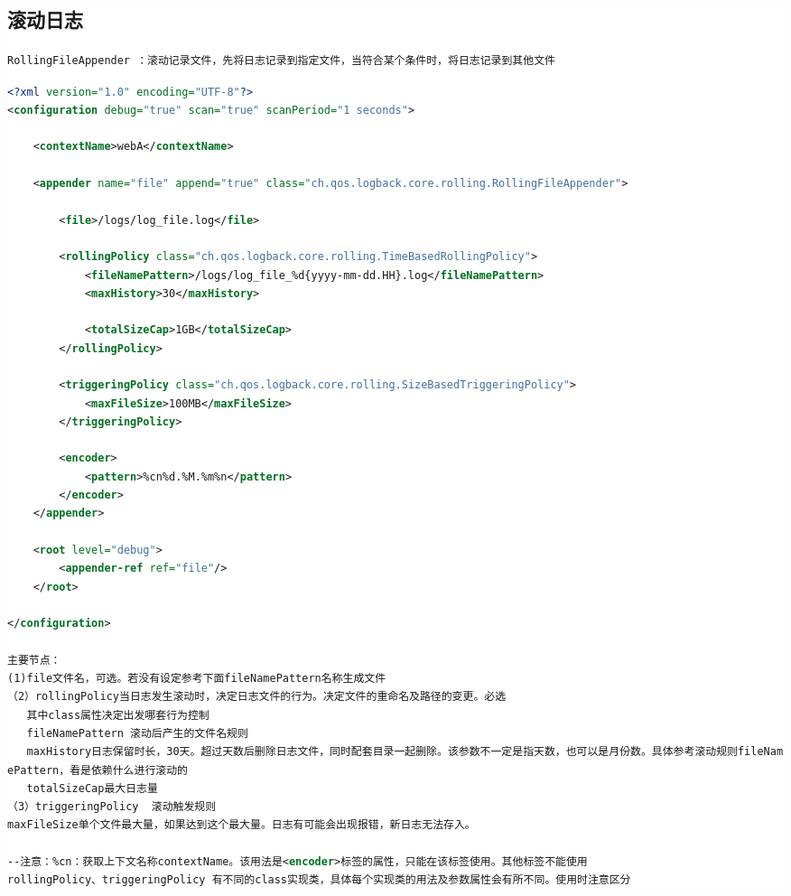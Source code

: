

## 滚动日志

```
RollingFileAppender ：滚动记录文件，先将日志记录到指定文件，当符合某个条件时，将日志记录到其他文件
```

```xml
<?xml version="1.0" encoding="UTF-8"?>
<configuration debug="true" scan="true" scanPeriod="1 seconds">

    <contextName>webA</contextName>

    <appender name="file" append="true" class="ch.qos.logback.core.rolling.RollingFileAppender">

        <file>/logs/log_file.log</file>

        <rollingPolicy class="ch.qos.logback.core.rolling.TimeBasedRollingPolicy">
            <fileNamePattern>/logs/log_file_%d{yyyy-mm-dd.HH}.log</fileNamePattern>
            <maxHistory>30</maxHistory>

            <totalSizeCap>1GB</totalSizeCap>
        </rollingPolicy>

        <triggeringPolicy class="ch.qos.logback.core.rolling.SizeBasedTriggeringPolicy">
            <maxFileSize>100MB</maxFileSize>
        </triggeringPolicy>

        <encoder>
            <pattern>%cn%d.%M.%m%n</pattern>
        </encoder>
    </appender>

    <root level="debug">
        <appender-ref ref="file"/>
    </root>

</configuration>

主要节点：
(1)file文件名，可选。若没有设定参考下面fileNamePattern名称生成文件
（2）rollingPolicy当日志发生滚动时，决定日志文件的行为。决定文件的重命名及路径的变更。必选
   其中class属性决定出发哪套行为控制
   fileNamePattern 滚动后产生的文件名规则
   maxHistory日志保留时长，30天。超过天数后删除日志文件，同时配套目录一起删除。该参数不一定是指天数，也可以是月份数。具体参考滚动规则fileNamePattern，看是依赖什么进行滚动的
   totalSizeCap最大日志量
（3）triggeringPolicy  滚动触发规则
maxFileSize单个文件最大量，如果达到这个最大量。日志有可能会出现报错，新日志无法存入。

--注意：%cn：获取上下文名称contextName。该用法是<encoder>标签的属性，只能在该标签使用。其他标签不能使用
rollingPolicy、triggeringPolicy 有不同的class实现类，具体每个实现类的用法及参数属性会有所不同。使用时注意区分
```









